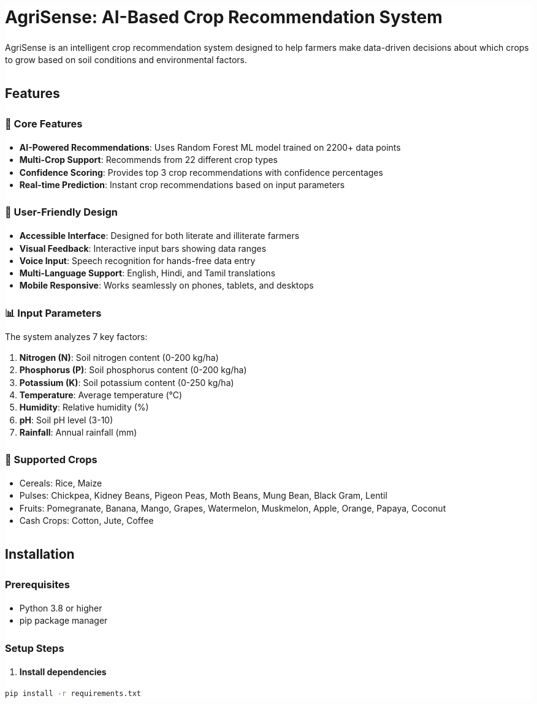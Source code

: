 # AgriSense: AI-Based Crop Recommendation System

AgriSense is an intelligent crop recommendation system designed to help farmers make data-driven decisions about which crops to grow based on soil conditions and environmental factors.

## Features

### 🌟 Core Features
- **AI-Powered Recommendations**: Uses Random Forest ML model trained on 2200+ data points
- **Multi-Crop Support**: Recommends from 22 different crop types
- **Confidence Scoring**: Provides top 3 crop recommendations with confidence percentages
- **Real-time Prediction**: Instant crop recommendations based on input parameters

### 🎯 User-Friendly Design
- **Accessible Interface**: Designed for both literate and illiterate farmers
- **Visual Feedback**: Interactive input bars showing data ranges
- **Voice Input**: Speech recognition for hands-free data entry
- **Multi-Language Support**: English, Hindi, and Tamil translations
- **Mobile Responsive**: Works seamlessly on phones, tablets, and desktops

### 📊 Input Parameters
The system analyzes 7 key factors:
1. **Nitrogen (N)**: Soil nitrogen content (0-200 kg/ha)
2. **Phosphorus (P)**: Soil phosphorus content (0-200 kg/ha)
3. **Potassium (K)**: Soil potassium content (0-250 kg/ha)
4. **Temperature**: Average temperature (°C)
5. **Humidity**: Relative humidity (%)
6. **pH**: Soil pH level (3-10)
7. **Rainfall**: Annual rainfall (mm)

### 🌾 Supported Crops
- Cereals: Rice, Maize
- Pulses: Chickpea, Kidney Beans, Pigeon Peas, Moth Beans, Mung Bean, Black Gram, Lentil
- Fruits: Pomegranate, Banana, Mango, Grapes, Watermelon, Muskmelon, Apple, Orange, Papaya, Coconut
- Cash Crops: Cotton, Jute, Coffee

## Installation

### Prerequisites
- Python 3.8 or higher
- pip package manager

### Setup Steps

1. **Install dependencies**
```bash
pip install -r requirements.txt
```
